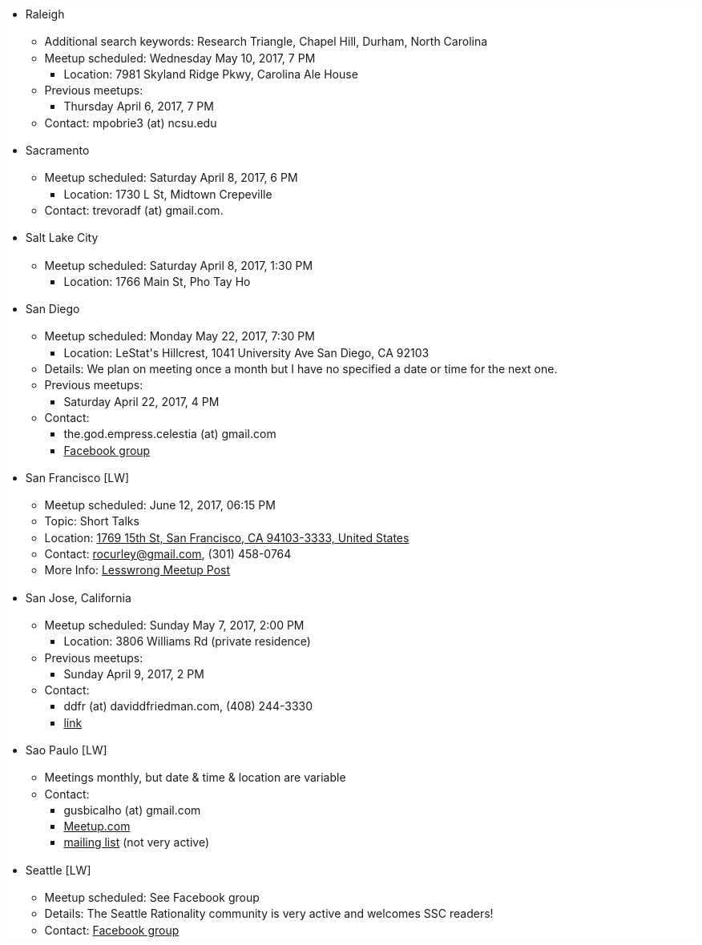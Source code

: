 * Raleigh
    * Additional search keywords: Research Triangle, Chapel Hill, Durham, North Carolina
    * Meetup scheduled: Wednesday May 10, 2017,  7  PM
      * Location: 7981 Skyland Ridge Pkwy, Carolina Ale House
    * Previous meetups:
      * Thursday April 6, 2017,  7  PM
    * Contact: mpobrie3 (at) ncsu.edu

* Sacramento
    * Meetup scheduled: Saturday April 8, 2017,  6  PM
      * Location: 1730 L St, Midtown Crepeville
    * Contact: trevoradf (at) gmail.com.

* Salt Lake City
    * Meetup scheduled: Saturday April 8, 2017,  1:30  PM
      * Location: 1766 Main St, Pho Tay Ho

* San Diego
    * Meetup scheduled: Monday May 22, 2017, 7:30 PM
      * Location: LeStat's Hillcrest, 1041 University Ave San Diego, CA 92103
    * Details: We plan on meeting once a month but I have no specified a date or time for the next one.
    * Previous meetups:
      * Saturday April 22, 2017,  4  PM
    * Contact: 
      * the.god.empress.celestia (at) gmail.com
      * [Facebook group](https://www.facebook.com/groups/1944288489124568/)

[comment]: # (END_SAN_DIEGO BEGIN_SAN_FRANCISCO_LW This helps the SF meetup bot find the right meetup.)
* San Francisco [LW]

    * Meetup scheduled: June 12, 2017, 06:15 PM
    * Topic: Short Talks
    * Location: [1769 15th St, San Francisco, CA 94103-3333, United States](https://www.google.com/maps/place/1769+15th+St%2C+San+Francisco%2C+CA+94103-3333%2C+United+States)
    * Contact: [rocurley@gmail.com](mailto:rocurley@gmail.com), (301) 458-0764
    * More Info: [Lesswrong Meetup Post](http://lesswrong.com/meetups/1ys)

[comment]: # (END_SAN_FRANCISCO_LW BEGIN_SAN_JOSE )
* San Jose, California
    * Meetup scheduled: Sunday May 7, 2017, 2:00 PM
      * Location: 3806 Williams Rd (private residence)
    * Previous meetups:
        * Sunday April 9, 2017,  2  PM
    * Contact:
        * ddfr (at) daviddfriedman.com, (408) 244-3330
        * [link](http://www.daviddfriedman.com/Miscellaneous/SSC%20Meetup.html)

* Sao Paulo [LW]
    * Meetings monthly, but date & time & location are variable
    * Contact: 
      * gusbicalho (at) gmail.com
      * [Meetup.com](https://www.meetup.com/pt-BR/Racionalidade-em-Sao-Paulo/)
      * [mailing list](https://groups.google.com/forum/#!forum/racionalidade) (not very active)

* Seattle [LW]
    * Meetup scheduled: See Facebook group
    * Details: The Seattle Rationality community is very active and welcomes SSC readers! 
    * Contact: [Facebook group](https://www.facebook.com/groups/seattlerationality/)
